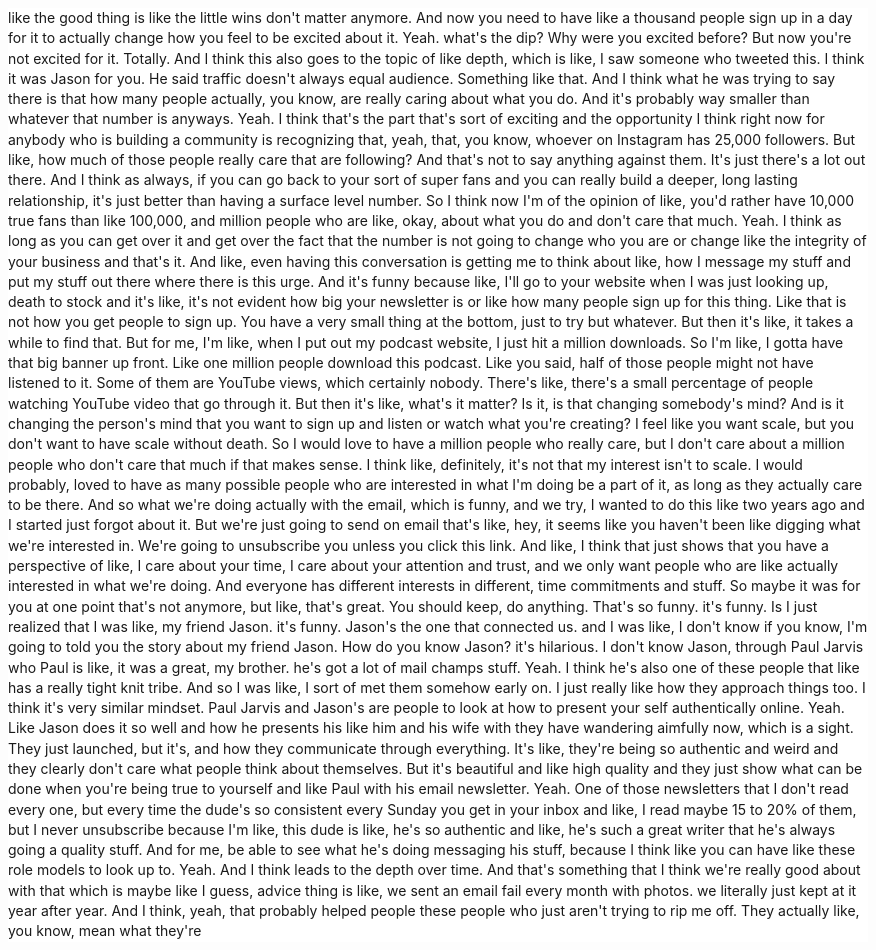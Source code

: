like the good thing is like the little wins don't matter anymore. And now you need to have like a thousand people sign up in a day for it to actually change how you feel to be excited about it. Yeah. what's the dip? Why were you excited before? But now you're not excited for it. Totally. And I think this also goes to the topic of like depth, which is like, I saw someone who tweeted this. I think it was Jason for you. He said traffic doesn't always equal audience. Something like that. And I think what he was trying to say there is that how many people actually, you know, are really caring about what you do. And it's probably way smaller than whatever that number is anyways. Yeah. I think that's the part that's sort of exciting and the opportunity I think right now for anybody who is building a community is recognizing that, yeah, that, you know, whoever on Instagram has 25,000 followers. But like, how much of those people really care that are following? And that's not to say anything against them. It's just there's a lot out there. And I think as always, if you can go back to your sort of super fans and you can really build a deeper, long lasting relationship, it's just better than having a surface level number. So I think now I'm of the opinion of like, you'd rather have 10,000 true fans than like 100,000, and million people who are like, okay, about what you do and don't care that much. Yeah. I think as long as you can get over it and get over the fact that the number is not going to change who you are or change like the integrity of your business and that's it. And like, even having this conversation is getting me to think about like, how I message my stuff and put my stuff out there where there is this urge. And it's funny because like, I'll go to your website when I was just looking up, death to stock and it's like, it's not evident how big your newsletter is or like how many people sign up for this thing. Like that is not how you get people to sign up. You have a very small thing at the bottom, just to try but whatever. But then it's like, it takes a while to find that. But for me, I'm like, when I put out my podcast website, I just hit a million downloads. So I'm like, I gotta have that big banner up front. Like one million people download this podcast. Like you said, half of those people might not have listened to it. Some of them are YouTube views, which certainly nobody. There's like, there's a small percentage of people watching YouTube video that go through it. But then it's like, what's it matter? Is it, is that changing somebody's mind? And is it changing the person's mind that you want to sign up and listen or watch what you're creating? I feel like you want scale, but you don't want to have scale without death. So I would love to have a million people who really care, but I don't care about a million people who don't care that much if that makes sense. I think like, definitely, it's not that my interest isn't to scale. I would probably, loved to have as many possible people who are interested in what I'm doing be a part of it, as long as they actually care to be there. And so what we're doing actually with the email, which is funny, and we try, I wanted to do this like two years ago and I started just forgot about it. But we're just going to send on email that's like, hey, it seems like you haven't been like digging what we're interested in. We're going to unsubscribe you unless you click this link. And like, I think that just shows that you have a perspective of like, I care about your time, I care about your attention and trust, and we only want people who are like actually interested in what we're doing. And everyone has different interests in different, time commitments and stuff. So maybe it was for you at one point that's not anymore, but like, that's great. You should keep, do anything. That's so funny. it's funny. Is I just realized that I was like, my friend Jason. it's funny. Jason's the one that connected us. and I was like, I don't know if you know, I'm going to told you the story about my friend Jason. How do you know Jason? it's hilarious. I don't know Jason, through Paul Jarvis who Paul is like, it was a great, my brother. he's got a lot of mail champs stuff. Yeah. I think he's also one of these people that like has a really tight knit tribe. And so I was like, I sort of met them somehow early on. I just really like how they approach things too. I think it's very similar mindset. Paul Jarvis and Jason's are people to look at how to present your self authentically online. Yeah. Like Jason does it so well and how he presents his like him and his wife with they have wandering aimfully now, which is a sight. They just launched, but it's, and how they communicate through everything. It's like, they're being so authentic and weird and they clearly don't care what people think about themselves. But it's beautiful and like high quality and they just show what can be done when you're being true to yourself and like Paul with his email newsletter. Yeah. One of those newsletters that I don't read every one, but every time the dude's so consistent every Sunday you get in your inbox and like, I read maybe 15 to 20% of them, but I never unsubscribe because I'm like, this dude is like, he's so authentic and like, he's such a great writer that he's always going a quality stuff. And for me, be able to see what he's doing messaging his stuff, because I think like you can have like these role models to look up to. Yeah. And I think leads to the depth over time. And that's something that I think we're really good about with that which is maybe like I guess, advice thing is like, we sent an email fail every month with photos. we literally just kept at it year after year. And I think, yeah, that probably helped people these people who just aren't trying to rip me off. They actually like, you know, mean what they're